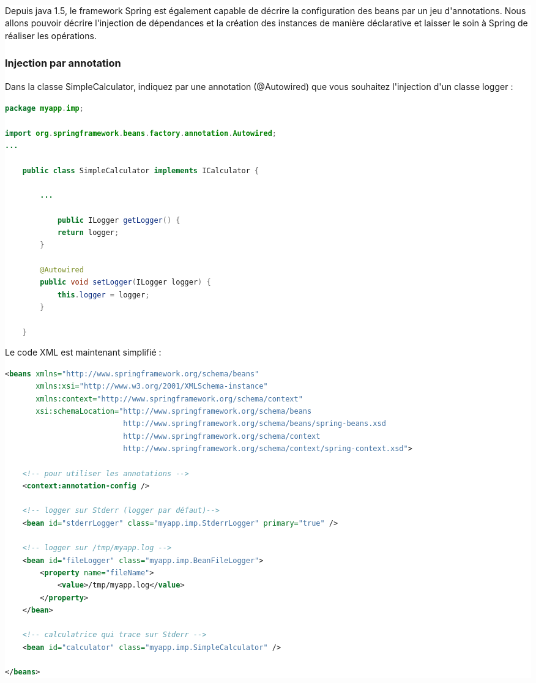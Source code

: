 Depuis java 1.5, le framework Spring est également capable de décrire la configuration des beans par un jeu d'annotations. Nous allons pouvoir décrire l'injection de dépendances et la création des instances de manière déclarative et laisser le soin à Spring de réaliser les opérations.

### Injection par annotation

Dans la classe SimpleCalculator, indiquez par une annotation (@Autowired) que vous souhaitez l'injection d'un classe logger :

```java
package myapp.imp;

import org.springframework.beans.factory.annotation.Autowired;
...

    public class SimpleCalculator implements ICalculator {

        ...

            public ILogger getLogger() {
            return logger;
        }

        @Autowired
        public void setLogger(ILogger logger) {
            this.logger = logger;
        }

    }
```

Le code XML est maintenant simplifié :

```xml
<beans xmlns="http://www.springframework.org/schema/beans"
       xmlns:xsi="http://www.w3.org/2001/XMLSchema-instance"
       xmlns:context="http://www.springframework.org/schema/context"
       xsi:schemaLocation="http://www.springframework.org/schema/beans
                           http://www.springframework.org/schema/beans/spring-beans.xsd
                           http://www.springframework.org/schema/context
                           http://www.springframework.org/schema/context/spring-context.xsd">

    <!-- pour utiliser les annotations -->
    <context:annotation-config />

    <!-- logger sur Stderr (logger par défaut)-->
    <bean id="stderrLogger" class="myapp.imp.StderrLogger" primary="true" />

    <!-- logger sur /tmp/myapp.log -->
    <bean id="fileLogger" class="myapp.imp.BeanFileLogger">
        <property name="fileName">
            <value>/tmp/myapp.log</value>
        </property>
    </bean>

    <!-- calculatrice qui trace sur Stderr -->
    <bean id="calculator" class="myapp.imp.SimpleCalculator" />

</beans>
```
